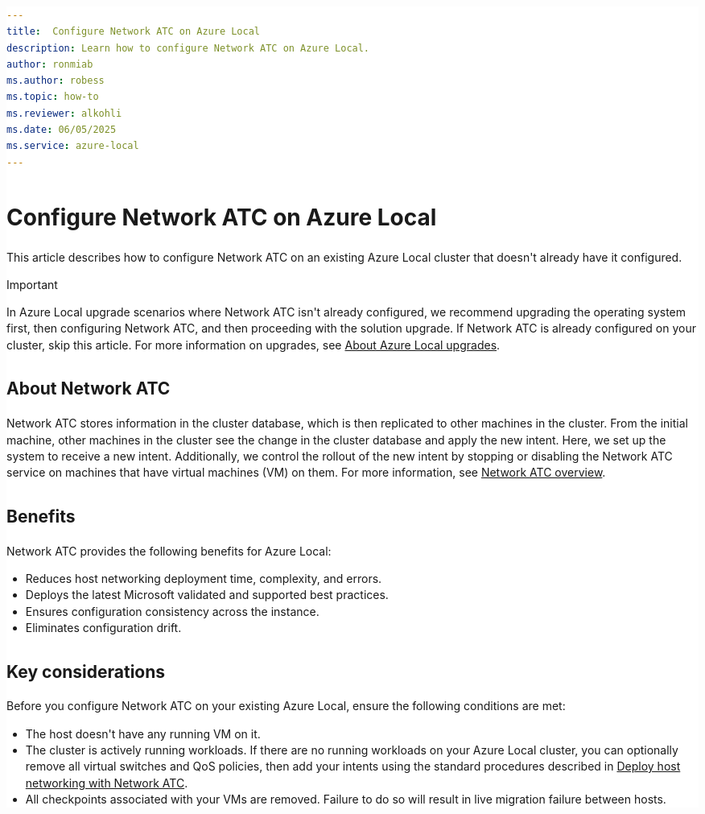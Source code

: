 ```yaml
---
title:  Configure Network ATC on Azure Local
description: Learn how to configure Network ATC on Azure Local.
author: ronmiab
ms.author: robess
ms.topic: how-to
ms.reviewer: alkohli
ms.date: 06/05/2025
ms.service: azure-local
---
```


# Configure Network ATC on Azure Local

This article describes how to configure Network ATC on an existing Azure Local cluster that doesn't already have it configured.

> [!IMPORTANT]
> In Azure Local upgrade scenarios where Network ATC isn't already configured, we recommend upgrading the operating system first, then configuring Network ATC, and then proceeding with the solution upgrade.
> If Network ATC is already configured on your cluster, skip this article.
> For more information on upgrades, see [About Azure Local upgrades](./about-upgrades-23h2.md).

## About Network ATC

Network ATC stores information in the cluster database, which is then replicated to other machines in the cluster. From the initial machine, other machines in the cluster see the change in the cluster database and apply the new intent. Here, we set up the system to receive a new intent. Additionally, we control the rollout of the new intent by stopping or disabling the Network ATC service on machines that have virtual machines (VM) on them. For more information, see [Network ATC overview](../concepts/network-atc-overview.md).

## Benefits

Network ATC provides the following benefits for Azure Local:

- Reduces host networking deployment time, complexity, and errors.
- Deploys the latest Microsoft validated and supported best practices.
- Ensures configuration consistency across the instance.
- Eliminates configuration drift.

## Key considerations

Before you configure Network ATC on your existing Azure Local, ensure the following conditions are met:

- The host doesn't have any running VM on it.
- The cluster is actively running workloads. If there are no running workloads on your Azure Local cluster, you can optionally remove all virtual switches and QoS policies, then add your intents using the standard procedures described in [Deploy host networking with Network ATC](/windows-server/networking/network-atc/network-atc).
- All checkpoints associated with your VMs are removed. Failure to do so will result in live migration failure between hosts.
